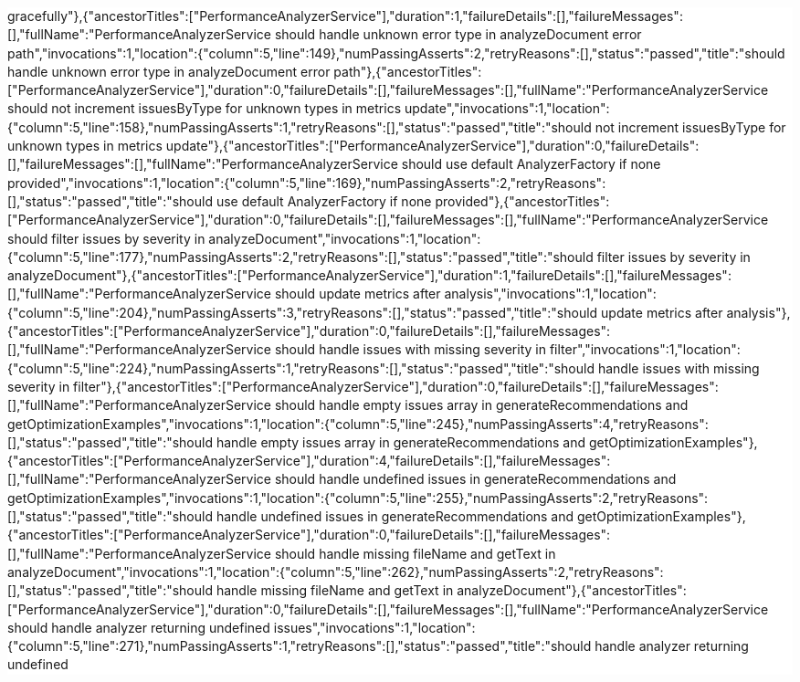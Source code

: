 gracefully"},{"ancestorTitles":["PerformanceAnalyzerService"],"duration":1,"failureDetails":[],"failureMessages":[],"fullName":"PerformanceAnalyzerService should handle unknown error type in analyzeDocument error path","invocations":1,"location":{"column":5,"line":149},"numPassingAsserts":2,"retryReasons":[],"status":"passed","title":"should handle unknown error type in analyzeDocument error path"},{"ancestorTitles":["PerformanceAnalyzerService"],"duration":0,"failureDetails":[],"failureMessages":[],"fullName":"PerformanceAnalyzerService should not increment issuesByType for unknown types in metrics update","invocations":1,"location":{"column":5,"line":158},"numPassingAsserts":1,"retryReasons":[],"status":"passed","title":"should not increment issuesByType for unknown types in metrics update"},{"ancestorTitles":["PerformanceAnalyzerService"],"duration":0,"failureDetails":[],"failureMessages":[],"fullName":"PerformanceAnalyzerService should use default AnalyzerFactory if none provided","invocations":1,"location":{"column":5,"line":169},"numPassingAsserts":2,"retryReasons":[],"status":"passed","title":"should use default AnalyzerFactory if none provided"},{"ancestorTitles":["PerformanceAnalyzerService"],"duration":0,"failureDetails":[],"failureMessages":[],"fullName":"PerformanceAnalyzerService should filter issues by severity in analyzeDocument","invocations":1,"location":{"column":5,"line":177},"numPassingAsserts":2,"retryReasons":[],"status":"passed","title":"should filter issues by severity in analyzeDocument"},{"ancestorTitles":["PerformanceAnalyzerService"],"duration":1,"failureDetails":[],"failureMessages":[],"fullName":"PerformanceAnalyzerService should update metrics after analysis","invocations":1,"location":{"column":5,"line":204},"numPassingAsserts":3,"retryReasons":[],"status":"passed","title":"should update metrics after analysis"},{"ancestorTitles":["PerformanceAnalyzerService"],"duration":0,"failureDetails":[],"failureMessages":[],"fullName":"PerformanceAnalyzerService should handle issues with missing severity in filter","invocations":1,"location":{"column":5,"line":224},"numPassingAsserts":1,"retryReasons":[],"status":"passed","title":"should handle issues with missing severity in filter"},{"ancestorTitles":["PerformanceAnalyzerService"],"duration":0,"failureDetails":[],"failureMessages":[],"fullName":"PerformanceAnalyzerService should handle empty issues array in generateRecommendations and getOptimizationExamples","invocations":1,"location":{"column":5,"line":245},"numPassingAsserts":4,"retryReasons":[],"status":"passed","title":"should handle empty issues array in generateRecommendations and getOptimizationExamples"},{"ancestorTitles":["PerformanceAnalyzerService"],"duration":4,"failureDetails":[],"failureMessages":[],"fullName":"PerformanceAnalyzerService should handle undefined issues in generateRecommendations and getOptimizationExamples","invocations":1,"location":{"column":5,"line":255},"numPassingAsserts":2,"retryReasons":[],"status":"passed","title":"should handle undefined issues in generateRecommendations and getOptimizationExamples"},{"ancestorTitles":["PerformanceAnalyzerService"],"duration":0,"failureDetails":[],"failureMessages":[],"fullName":"PerformanceAnalyzerService should handle missing fileName and getText in analyzeDocument","invocations":1,"location":{"column":5,"line":262},"numPassingAsserts":2,"retryReasons":[],"status":"passed","title":"should handle missing fileName and getText in analyzeDocument"},{"ancestorTitles":["PerformanceAnalyzerService"],"duration":0,"failureDetails":[],"failureMessages":[],"fullName":"PerformanceAnalyzerService should handle analyzer returning undefined issues","invocations":1,"location":{"column":5,"line":271},"numPassingAsserts":1,"retryReasons":[],"status":"passed","title":"should handle analyzer returning undefined